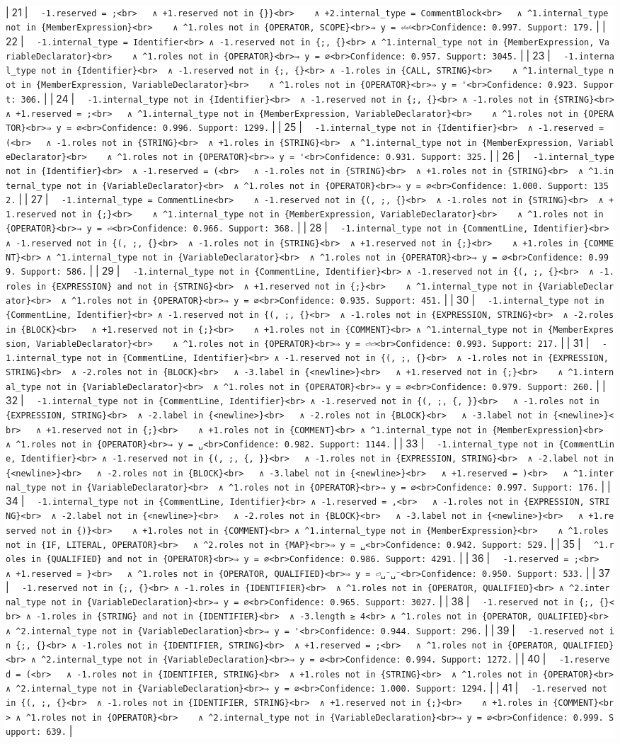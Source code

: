 | 21 | `  -1.reserved = ;<br>	∧ +1.reserved not in {}}<br>	∧ +2.internal_type = CommentBlock<br>	∧ ^1.internal_type not in {MemberExpression}<br>	∧ ^1.roles not in {OPERATOR, SCOPE}<br>⇒ y = ⏎⏎<br>Confidence: 0.997. Support: 179.` |
| 22 | `  -1.internal_type = Identifier<br>	∧ -1.reserved not in {;, {}<br>	∧ ^1.internal_type not in {MemberExpression, VariableDeclarator}<br>	∧ ^1.roles not in {OPERATOR}<br>⇒ y = ∅<br>Confidence: 0.957. Support: 3045.` |
| 23 | `  -1.internal_type not in {Identifier}<br>	∧ -1.reserved not in {;, {}<br>	∧ -1.roles in {CALL, STRING}<br>	∧ ^1.internal_type not in {MemberExpression, VariableDeclarator}<br>	∧ ^1.roles not in {OPERATOR}<br>⇒ y = '<br>Confidence: 0.923. Support: 306.` |
| 24 | `  -1.internal_type not in {Identifier}<br>	∧ -1.reserved not in {;, {}<br>	∧ -1.roles not in {STRING}<br>	∧ +1.reserved = ;<br>	∧ ^1.internal_type not in {MemberExpression, VariableDeclarator}<br>	∧ ^1.roles not in {OPERATOR}<br>⇒ y = ∅<br>Confidence: 0.996. Support: 1299.` |
| 25 | `  -1.internal_type not in {Identifier}<br>	∧ -1.reserved = (<br>	∧ -1.roles not in {STRING}<br>	∧ +1.roles in {STRING}<br>	∧ ^1.internal_type not in {MemberExpression, VariableDeclarator}<br>	∧ ^1.roles not in {OPERATOR}<br>⇒ y = '<br>Confidence: 0.931. Support: 325.` |
| 26 | `  -1.internal_type not in {Identifier}<br>	∧ -1.reserved = (<br>	∧ -1.roles not in {STRING}<br>	∧ +1.roles not in {STRING}<br>	∧ ^1.internal_type not in {VariableDeclarator}<br>	∧ ^1.roles not in {OPERATOR}<br>⇒ y = ∅<br>Confidence: 1.000. Support: 1352.` |
| 27 | `  -1.internal_type = CommentLine<br>	∧ -1.reserved not in {(, ;, {}<br>	∧ -1.roles not in {STRING}<br>	∧ +1.reserved not in {;}<br>	∧ ^1.internal_type not in {MemberExpression, VariableDeclarator}<br>	∧ ^1.roles not in {OPERATOR}<br>⇒ y = ⏎<br>Confidence: 0.966. Support: 368.` |
| 28 | `  -1.internal_type not in {CommentLine, Identifier}<br>	∧ -1.reserved not in {(, ;, {}<br>	∧ -1.roles not in {STRING}<br>	∧ +1.reserved not in {;}<br>	∧ +1.roles in {COMMENT}<br>	∧ ^1.internal_type not in {VariableDeclarator}<br>	∧ ^1.roles not in {OPERATOR}<br>⇒ y = ∅<br>Confidence: 0.999. Support: 586.` |
| 29 | `  -1.internal_type not in {CommentLine, Identifier}<br>	∧ -1.reserved not in {(, ;, {}<br>	∧ -1.roles in {EXPRESSION} and not in {STRING}<br>	∧ +1.reserved not in {;}<br>	∧ ^1.internal_type not in {VariableDeclarator}<br>	∧ ^1.roles not in {OPERATOR}<br>⇒ y = ∅<br>Confidence: 0.935. Support: 451.` |
| 30 | `  -1.internal_type not in {CommentLine, Identifier}<br>	∧ -1.reserved not in {(, ;, {}<br>	∧ -1.roles not in {EXPRESSION, STRING}<br>	∧ -2.roles in {BLOCK}<br>	∧ +1.reserved not in {;}<br>	∧ +1.roles not in {COMMENT}<br>	∧ ^1.internal_type not in {MemberExpression, VariableDeclarator}<br>	∧ ^1.roles not in {OPERATOR}<br>⇒ y = ⏎⏎<br>Confidence: 0.993. Support: 217.` |
| 31 | `  -1.internal_type not in {CommentLine, Identifier}<br>	∧ -1.reserved not in {(, ;, {}<br>	∧ -1.roles not in {EXPRESSION, STRING}<br>	∧ -2.roles not in {BLOCK}<br>	∧ -3.label in {<newline>}<br>	∧ +1.reserved not in {;}<br>	∧ ^1.internal_type not in {VariableDeclarator}<br>	∧ ^1.roles not in {OPERATOR}<br>⇒ y = ∅<br>Confidence: 0.979. Support: 260.` |
| 32 | `  -1.internal_type not in {CommentLine, Identifier}<br>	∧ -1.reserved not in {(, ;, {, }}<br>	∧ -1.roles not in {EXPRESSION, STRING}<br>	∧ -2.label in {<newline>}<br>	∧ -2.roles not in {BLOCK}<br>	∧ -3.label not in {<newline>}<br>	∧ +1.reserved not in {;}<br>	∧ +1.roles not in {COMMENT}<br>	∧ ^1.internal_type not in {MemberExpression}<br>	∧ ^1.roles not in {OPERATOR}<br>⇒ y = ␣<br>Confidence: 0.982. Support: 1144.` |
| 33 | `  -1.internal_type not in {CommentLine, Identifier}<br>	∧ -1.reserved not in {(, ;, {, }}<br>	∧ -1.roles not in {EXPRESSION, STRING}<br>	∧ -2.label not in {<newline>}<br>	∧ -2.roles not in {BLOCK}<br>	∧ -3.label not in {<newline>}<br>	∧ +1.reserved = )<br>	∧ ^1.internal_type not in {VariableDeclarator}<br>	∧ ^1.roles not in {OPERATOR}<br>⇒ y = ∅<br>Confidence: 0.997. Support: 176.` |
| 34 | `  -1.internal_type not in {CommentLine, Identifier}<br>	∧ -1.reserved = ,<br>	∧ -1.roles not in {EXPRESSION, STRING}<br>	∧ -2.label not in {<newline>}<br>	∧ -2.roles not in {BLOCK}<br>	∧ -3.label not in {<newline>}<br>	∧ +1.reserved not in {)}<br>	∧ +1.roles not in {COMMENT}<br>	∧ ^1.internal_type not in {MemberExpression}<br>	∧ ^1.roles not in {IF, LITERAL, OPERATOR}<br>	∧ ^2.roles not in {MAP}<br>⇒ y = ␣<br>Confidence: 0.942. Support: 529.` |
| 35 | `  ^1.roles in {QUALIFIED} and not in {OPERATOR}<br>⇒ y = ∅<br>Confidence: 0.986. Support: 4291.` |
| 36 | `  -1.reserved = ;<br>	∧ +1.reserved = }<br>	∧ ^1.roles not in {OPERATOR, QUALIFIED}<br>⇒ y = ⏎␣⁻␣⁻<br>Confidence: 0.950. Support: 533.` |
| 37 | `  -1.reserved not in {;, {}<br>	∧ -1.roles in {IDENTIFIER}<br>	∧ ^1.roles not in {OPERATOR, QUALIFIED}<br>	∧ ^2.internal_type not in {VariableDeclaration}<br>⇒ y = ∅<br>Confidence: 0.965. Support: 3027.` |
| 38 | `  -1.reserved not in {;, {}<br>	∧ -1.roles in {STRING} and not in {IDENTIFIER}<br>	∧ -3.length ≥ 4<br>	∧ ^1.roles not in {OPERATOR, QUALIFIED}<br>	∧ ^2.internal_type not in {VariableDeclaration}<br>⇒ y = '<br>Confidence: 0.944. Support: 296.` |
| 39 | `  -1.reserved not in {;, {}<br>	∧ -1.roles not in {IDENTIFIER, STRING}<br>	∧ +1.reserved = ;<br>	∧ ^1.roles not in {OPERATOR, QUALIFIED}<br>	∧ ^2.internal_type not in {VariableDeclaration}<br>⇒ y = ∅<br>Confidence: 0.994. Support: 1272.` |
| 40 | `  -1.reserved = (<br>	∧ -1.roles not in {IDENTIFIER, STRING}<br>	∧ +1.roles not in {STRING}<br>	∧ ^1.roles not in {OPERATOR}<br>	∧ ^2.internal_type not in {VariableDeclaration}<br>⇒ y = ∅<br>Confidence: 1.000. Support: 1294.` |
| 41 | `  -1.reserved not in {(, ;, {}<br>	∧ -1.roles not in {IDENTIFIER, STRING}<br>	∧ +1.reserved not in {;}<br>	∧ +1.roles in {COMMENT}<br>	∧ ^1.roles not in {OPERATOR}<br>	∧ ^2.internal_type not in {VariableDeclaration}<br>⇒ y = ∅<br>Confidence: 0.999. Support: 639.` |